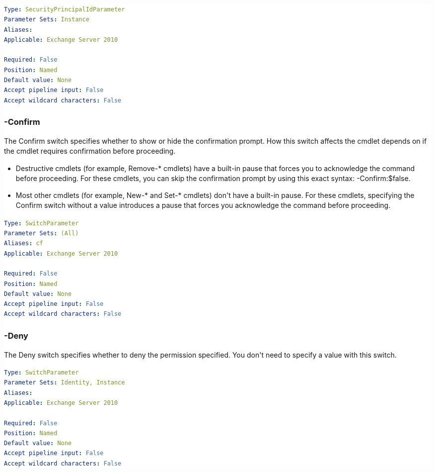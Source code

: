 ```yaml
Type: SecurityPrincipalIdParameter
Parameter Sets: Instance
Aliases:
Applicable: Exchange Server 2010

Required: False
Position: Named
Default value: None
Accept pipeline input: False
Accept wildcard characters: False
```

### -Confirm
The Confirm switch specifies whether to show or hide the confirmation prompt. How this switch affects the cmdlet depends on if the cmdlet requires confirmation before proceeding.

- Destructive cmdlets (for example, Remove-\* cmdlets) have a built-in pause that forces you to acknowledge the command before proceeding. For these cmdlets, you can skip the confirmation prompt by using this exact syntax: -Confirm:$false.

- Most other cmdlets (for example, New-\* and Set-\* cmdlets) don't have a built-in pause. For these cmdlets, specifying the Confirm switch without a value introduces a pause that forces you acknowledge the command before proceeding.

```yaml
Type: SwitchParameter
Parameter Sets: (All)
Aliases: cf
Applicable: Exchange Server 2010

Required: False
Position: Named
Default value: None
Accept pipeline input: False
Accept wildcard characters: False
```

### -Deny
The Deny switch specifies whether to deny the permission specified. You don't need to specify a value with this switch.

```yaml
Type: SwitchParameter
Parameter Sets: Identity, Instance
Aliases:
Applicable: Exchange Server 2010

Required: False
Position: Named
Default value: None
Accept pipeline input: False
Accept wildcard characters: False
```
